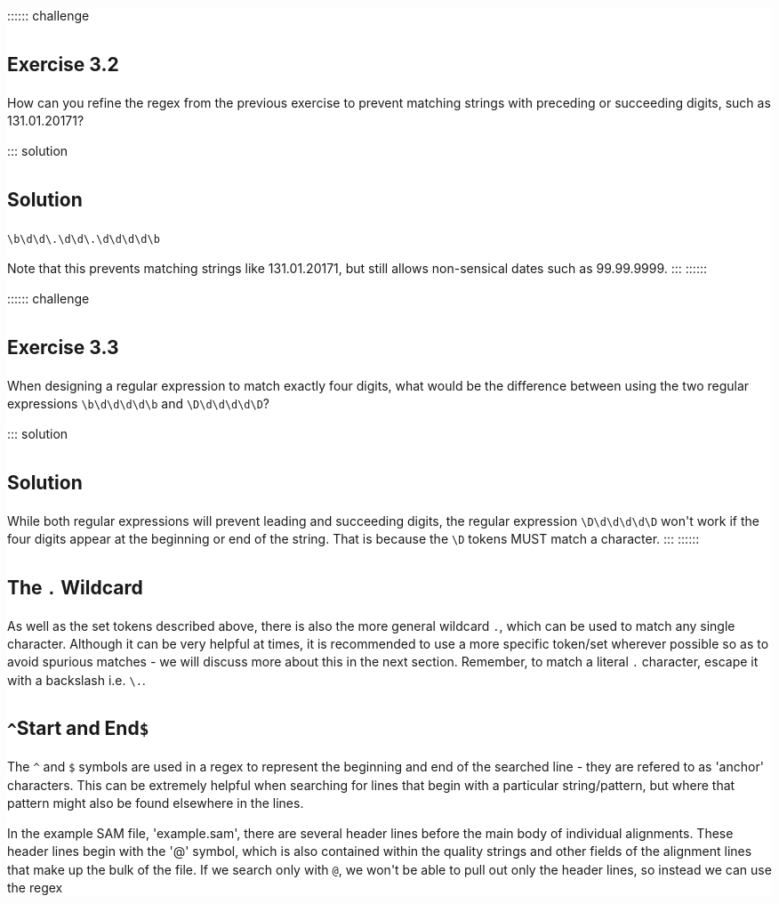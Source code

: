 :::::: challenge

## Exercise 3.2
How can you refine the regex from the previous exercise to prevent matching strings with preceding or succeeding digits, such as 131.01.20171?

::: solution
## Solution

```text
\b\d\d\.\d\d\.\d\d\d\d\b
```

Note that this prevents matching strings like 131.01.20171, but still allows non-sensical dates such as 99.99.9999.
:::
::::::

:::::: challenge

## Exercise 3.3
When designing a regular expression to match exactly four digits, what would be the difference between using the two regular expressions `\b\d\d\d\d\b` and `\D\d\d\d\d\D`?

::: solution

## Solution

While both regular expressions will prevent leading and succeeding digits, the regular expression `\D\d\d\d\d\D` won't
work if the four digits appear at the beginning or end of the string. That is because the `\D` tokens MUST
match a character.
:::
::::::

## The `.` Wildcard

As well as the set tokens described above, there is also the more general wildcard `.`, which can be used to match any single character. Although it can be very helpful at times, it is recommended to use a more specific token/set wherever possible so as to avoid spurious matches - we will discuss more about this in the next section. Remember, to match a literal `.` character, escape it with a backslash i.e. `\.`.

## `^`Start and End`$`
The `^` and `$` symbols are used in a regex to represent the beginning and end of the searched line - they are refered to as 'anchor' characters. This can be extremely helpful when searching for lines that begin with a particular string/pattern, but where that pattern might also be found elsewhere in the lines.

In the example SAM file, 'example.sam', there are several header lines before the main body of individual alignments. These header lines begin with the '@' symbol, which is also contained within the quality strings and other fields of the alignment lines that make up the bulk of the file. If we search only with `@`, we won't be able to pull out only the header lines, so instead we can use the regex
